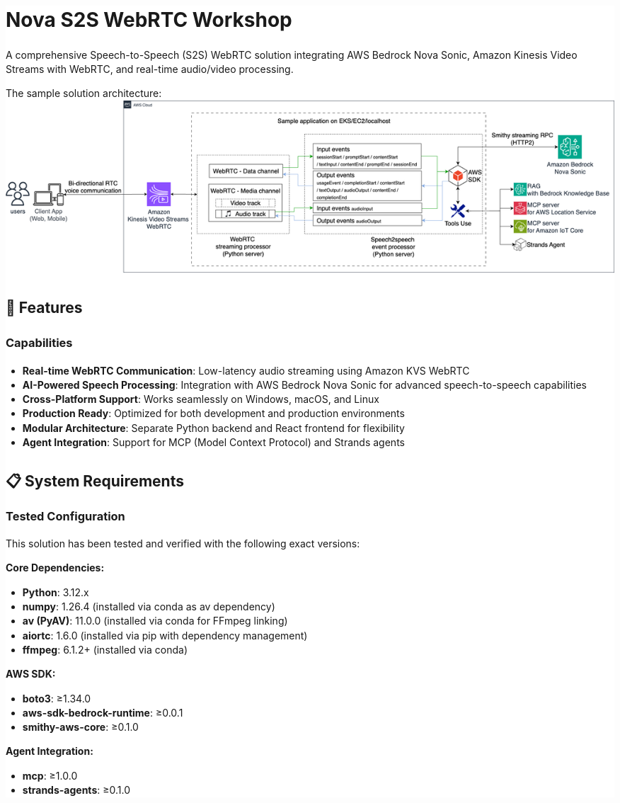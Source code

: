 # Nova S2S WebRTC Workshop

A comprehensive Speech-to-Speech (S2S) WebRTC solution integrating AWS Bedrock Nova Sonic, Amazon Kinesis Video Streams with WebRTC, and real-time audio/video processing.

The sample solution architecture:
![solution architecture](./docs/NovaSonic_WebRTC-architecture.png)

## 🚀 Features

### Capabilities
- **Real-time WebRTC Communication**: Low-latency audio streaming using Amazon KVS WebRTC
- **AI-Powered Speech Processing**: Integration with AWS Bedrock Nova Sonic for advanced speech-to-speech capabilities
- **Cross-Platform Support**: Works seamlessly on Windows, macOS, and Linux
- **Production Ready**: Optimized for both development and production environments
- **Modular Architecture**: Separate Python backend and React frontend for flexibility
- **Agent Integration**: Support for MCP (Model Context Protocol) and Strands agents

## 📋 System Requirements

### Tested Configuration

This solution has been tested and verified with the following exact versions:

**Core Dependencies:**
- **Python**: 3.12.x
- **numpy**: 1.26.4 (installed via conda as av dependency)
- **av (PyAV)**: 11.0.0 (installed via conda for FFmpeg linking)
- **aiortc**: 1.6.0 (installed via pip with dependency management)
- **ffmpeg**: 6.1.2+ (installed via conda)

**AWS SDK:**
- **boto3**: ≥1.34.0
- **aws-sdk-bedrock-runtime**: ≥0.0.1
- **smithy-aws-core**: ≥0.1.0

**Agent Integration:**
- **mcp**: ≥1.0.0
- **strands-agents**: ≥0.1.0
